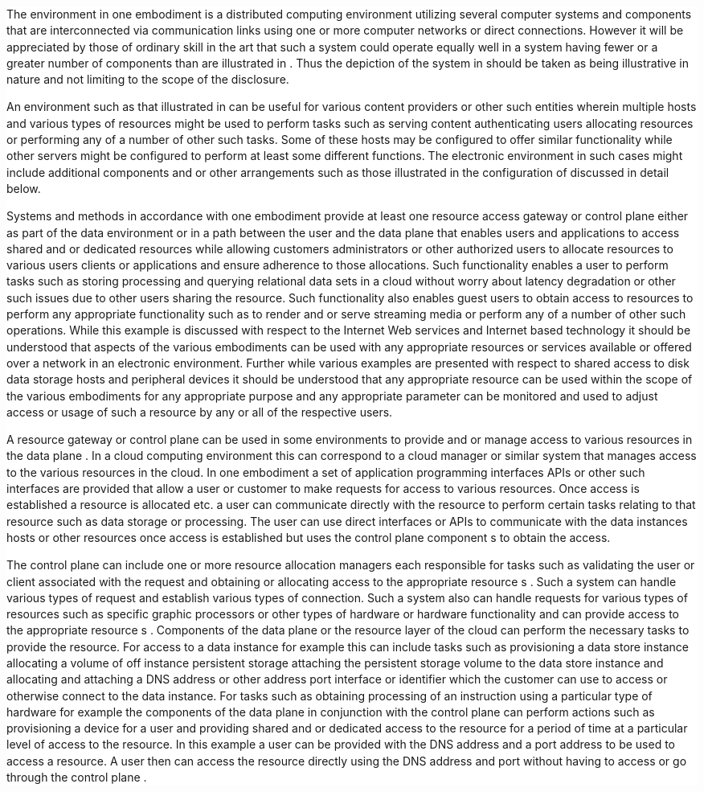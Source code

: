 The environment in one embodiment is a distributed computing environment utilizing several computer systems and components that are interconnected via communication links using one or more computer networks or direct connections. However it will be appreciated by those of ordinary skill in the art that such a system could operate equally well in a system having fewer or a greater number of components than are illustrated in . Thus the depiction of the system in should be taken as being illustrative in nature and not limiting to the scope of the disclosure.

An environment such as that illustrated in can be useful for various content providers or other such entities wherein multiple hosts and various types of resources might be used to perform tasks such as serving content authenticating users allocating resources or performing any of a number of other such tasks. Some of these hosts may be configured to offer similar functionality while other servers might be configured to perform at least some different functions. The electronic environment in such cases might include additional components and or other arrangements such as those illustrated in the configuration of discussed in detail below.

Systems and methods in accordance with one embodiment provide at least one resource access gateway or control plane either as part of the data environment or in a path between the user and the data plane that enables users and applications to access shared and or dedicated resources while allowing customers administrators or other authorized users to allocate resources to various users clients or applications and ensure adherence to those allocations. Such functionality enables a user to perform tasks such as storing processing and querying relational data sets in a cloud without worry about latency degradation or other such issues due to other users sharing the resource. Such functionality also enables guest users to obtain access to resources to perform any appropriate functionality such as to render and or serve streaming media or perform any of a number of other such operations. While this example is discussed with respect to the Internet Web services and Internet based technology it should be understood that aspects of the various embodiments can be used with any appropriate resources or services available or offered over a network in an electronic environment. Further while various examples are presented with respect to shared access to disk data storage hosts and peripheral devices it should be understood that any appropriate resource can be used within the scope of the various embodiments for any appropriate purpose and any appropriate parameter can be monitored and used to adjust access or usage of such a resource by any or all of the respective users.

A resource gateway or control plane can be used in some environments to provide and or manage access to various resources in the data plane . In a cloud computing environment this can correspond to a cloud manager or similar system that manages access to the various resources in the cloud. In one embodiment a set of application programming interfaces APIs or other such interfaces are provided that allow a user or customer to make requests for access to various resources. Once access is established a resource is allocated etc. a user can communicate directly with the resource to perform certain tasks relating to that resource such as data storage or processing. The user can use direct interfaces or APIs to communicate with the data instances hosts or other resources once access is established but uses the control plane component s to obtain the access.

The control plane can include one or more resource allocation managers each responsible for tasks such as validating the user or client associated with the request and obtaining or allocating access to the appropriate resource s . Such a system can handle various types of request and establish various types of connection. Such a system also can handle requests for various types of resources such as specific graphic processors or other types of hardware or hardware functionality and can provide access to the appropriate resource s . Components of the data plane or the resource layer of the cloud can perform the necessary tasks to provide the resource. For access to a data instance for example this can include tasks such as provisioning a data store instance allocating a volume of off instance persistent storage attaching the persistent storage volume to the data store instance and allocating and attaching a DNS address or other address port interface or identifier which the customer can use to access or otherwise connect to the data instance. For tasks such as obtaining processing of an instruction using a particular type of hardware for example the components of the data plane in conjunction with the control plane can perform actions such as provisioning a device for a user and providing shared and or dedicated access to the resource for a period of time at a particular level of access to the resource. In this example a user can be provided with the DNS address and a port address to be used to access a resource. A user then can access the resource directly using the DNS address and port without having to access or go through the control plane .
